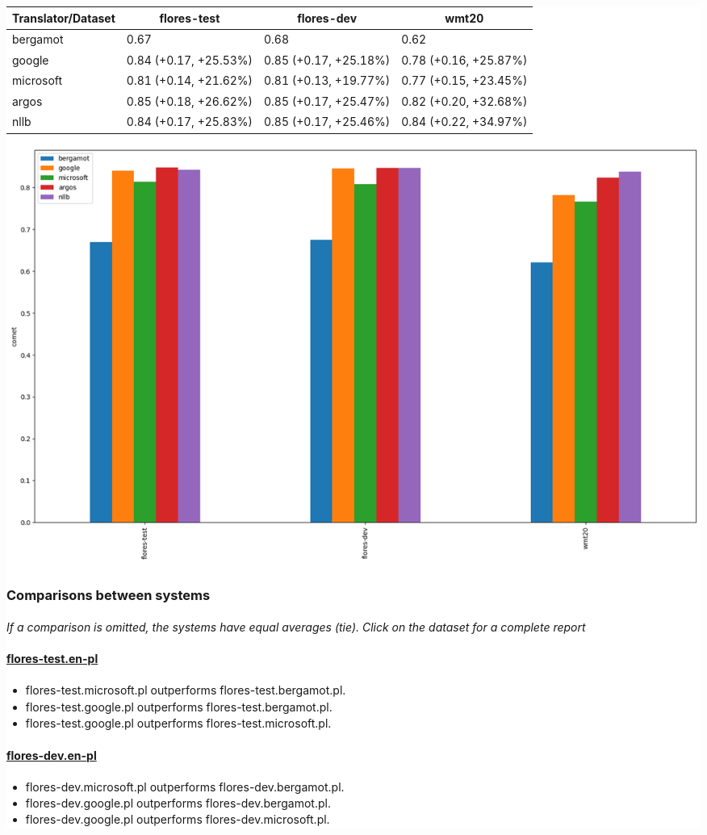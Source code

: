 | Translator/Dataset | flores-test | flores-dev | wmt20 |
| --- | --- | --- | --- |
| bergamot | 0.67 | 0.68 | 0.62 |
| google | 0.84 (+0.17, +25.53%) | 0.85 (+0.17, +25.18%) | 0.78 (+0.16, +25.87%) |
| microsoft | 0.81 (+0.14, +21.62%) | 0.81 (+0.13, +19.77%) | 0.77 (+0.15, +23.45%) |
| argos | 0.85 (+0.18, +26.62%) | 0.85 (+0.17, +25.47%) | 0.82 (+0.20, +32.68%) |
| nllb | 0.84 (+0.17, +25.83%) | 0.85 (+0.17, +25.46%) | 0.84 (+0.22, +34.97%) |

![Results](img/en-pl-comet.png)
### Comparisons between systems
*If a comparison is omitted, the systems have equal averages (tie). Click on the dataset for a complete report*
#### [flores-test.en-pl](en-pl/flores-test.en-pl.cometcompare)
- flores-test.microsoft.pl outperforms flores-test.bergamot.pl.
- flores-test.google.pl outperforms flores-test.bergamot.pl.
- flores-test.google.pl outperforms flores-test.microsoft.pl.

#### [flores-dev.en-pl](en-pl/flores-dev.en-pl.cometcompare)
- flores-dev.microsoft.pl outperforms flores-dev.bergamot.pl.
- flores-dev.google.pl outperforms flores-dev.bergamot.pl.
- flores-dev.google.pl outperforms flores-dev.microsoft.pl.

